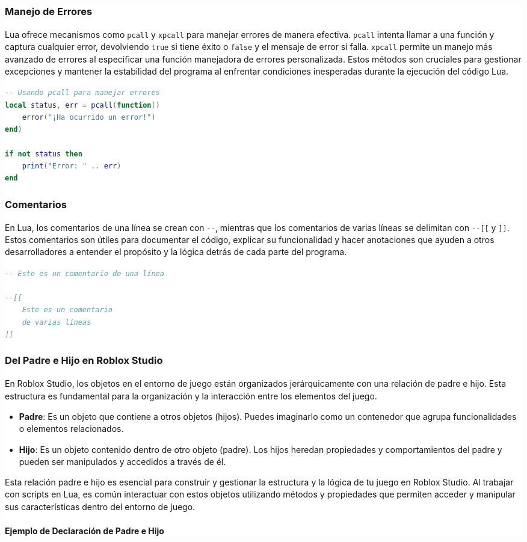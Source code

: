 ### Manejo de Errores

Lua ofrece mecanismos como `pcall` y `xpcall` para manejar errores de manera efectiva. `pcall` intenta llamar a una función y captura cualquier error, devolviendo `true` si tiene éxito o `false` y el mensaje de error si falla. `xpcall` permite un manejo más avanzado de errores al especificar una función manejadora de errores personalizada. Estos métodos son cruciales para gestionar excepciones y mantener la estabilidad del programa al enfrentar condiciones inesperadas durante la ejecución del código Lua.

```Lua
-- Usando pcall para manejar errores
local status, err = pcall(function()
    error("¡Ha ocurrido un error!")
end)

if not status then
    print("Error: " .. err)
end
```

### Comentarios

En Lua, los comentarios de una línea se crean con `--`, mientras que los comentarios de varias líneas se delimitan con `--[[` y `]]`. Estos comentarios son útiles para documentar el código, explicar su funcionalidad y hacer anotaciones que ayuden a otros desarrolladores a entender el propósito y la lógica detrás de cada parte del programa.

```Lua
-- Este es un comentario de una línea

--[[
    Este es un comentario
    de varias líneas
]]
```

### Del Padre e Hijo en Roblox Studio

En Roblox Studio, los objetos en el entorno de juego están organizados jerárquicamente con una relación de padre e hijo. Esta estructura es fundamental para la organización y la interacción entre los elementos del juego.

- **Padre**: Es un objeto que contiene a otros objetos (hijos). Puedes imaginarlo como un contenedor que agrupa funcionalidades o elementos relacionados.
  
- **Hijo**: Es un objeto contenido dentro de otro objeto (padre). Los hijos heredan propiedades y comportamientos del padre y pueden ser manipulados y accedidos a través de él.

Esta relación padre e hijo es esencial para construir y gestionar la estructura y la lógica de tu juego en Roblox Studio. Al trabajar con scripts en Lua, es común interactuar con estos objetos utilizando métodos y propiedades que permiten acceder y manipular sus características dentro del entorno de juego.

#### Ejemplo de Declaración de Padre e Hijo
